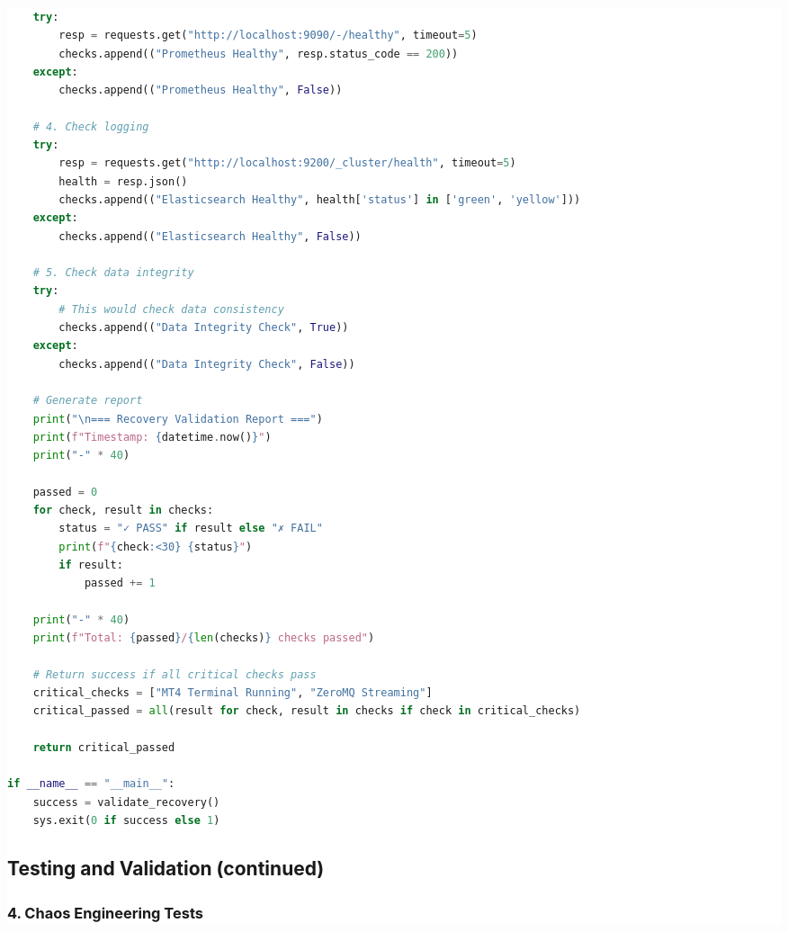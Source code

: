 ```python
    try:
        resp = requests.get("http://localhost:9090/-/healthy", timeout=5)
        checks.append(("Prometheus Healthy", resp.status_code == 200))
    except:
        checks.append(("Prometheus Healthy", False))
    
    # 4. Check logging
    try:
        resp = requests.get("http://localhost:9200/_cluster/health", timeout=5)
        health = resp.json()
        checks.append(("Elasticsearch Healthy", health['status'] in ['green', 'yellow']))
    except:
        checks.append(("Elasticsearch Healthy", False))
    
    # 5. Check data integrity
    try:
        # This would check data consistency
        checks.append(("Data Integrity Check", True))
    except:
        checks.append(("Data Integrity Check", False))
    
    # Generate report
    print("\n=== Recovery Validation Report ===")
    print(f"Timestamp: {datetime.now()}")
    print("-" * 40)
    
    passed = 0
    for check, result in checks:
        status = "✓ PASS" if result else "✗ FAIL"
        print(f"{check:<30} {status}")
        if result:
            passed += 1
    
    print("-" * 40)
    print(f"Total: {passed}/{len(checks)} checks passed")
    
    # Return success if all critical checks pass
    critical_checks = ["MT4 Terminal Running", "ZeroMQ Streaming"]
    critical_passed = all(result for check, result in checks if check in critical_checks)
    
    return critical_passed

if __name__ == "__main__":
    success = validate_recovery()
    sys.exit(0 if success else 1)
```

## Testing and Validation (continued)

### 4. Chaos Engineering Tests
